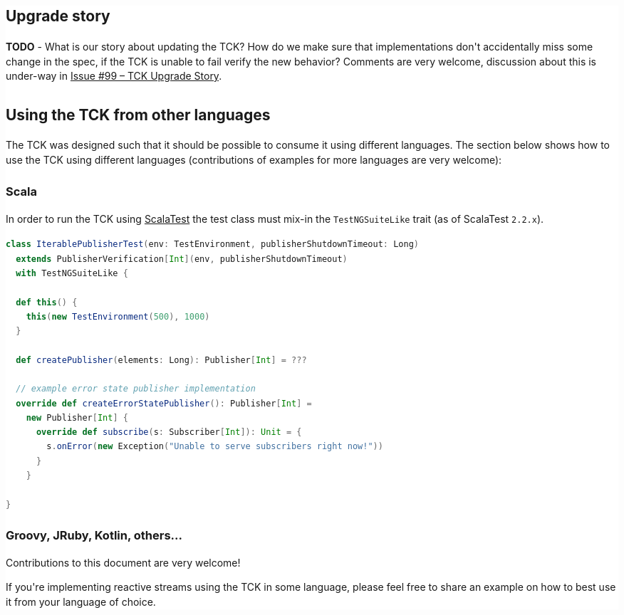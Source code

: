 ## Upgrade story

**TODO** - What is our story about updating the TCK? How do we make sure that implementations don't accidentally miss some change in the spec, if the TCK is unable to fail verify the new behavior? Comments are very welcome, discussion about this is under-way in [Issue #99 – TCK Upgrade Story](https://github.com/reactive-streams/reactive-streams/issues/99).

## Using the TCK from other languages

The TCK was designed such that it should be possible to consume it using different languages.
The section below shows how to use the TCK using different languages (contributions of examples for more languages are very welcome):

### Scala

In order to run the TCK using [ScalaTest](http://www.scalatest.org/) the test class must mix-in the `TestNGSuiteLike` trait (as of ScalaTest `2.2.x`).

```scala
class IterablePublisherTest(env: TestEnvironment, publisherShutdownTimeout: Long)
  extends PublisherVerification[Int](env, publisherShutdownTimeout)
  with TestNGSuiteLike {

  def this() {
    this(new TestEnvironment(500), 1000)
  }

  def createPublisher(elements: Long): Publisher[Int] = ???

  // example error state publisher implementation
  override def createErrorStatePublisher(): Publisher[Int] =
    new Publisher[Int] {
      override def subscribe(s: Subscriber[Int]): Unit = {
        s.onError(new Exception("Unable to serve subscribers right now!"))
      }
    }

}
```

### Groovy, JRuby, Kotlin, others...

Contributions to this document are very welcome!

If you're implementing reactive streams using the TCK in some language, please feel free to share an example on how to best use it from your language of choice.
